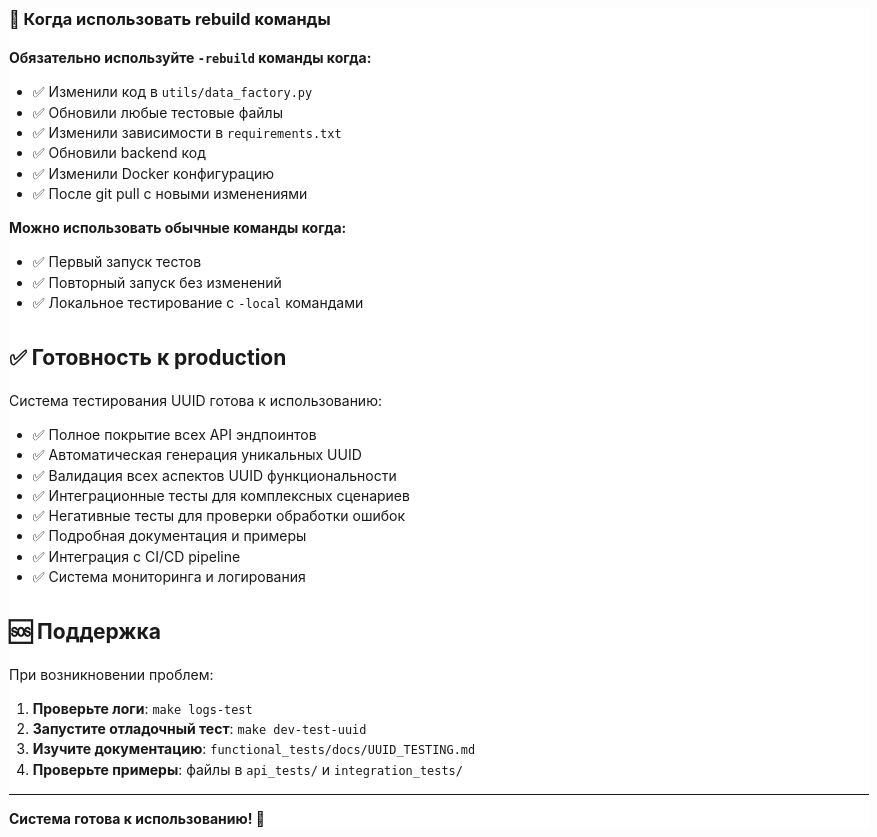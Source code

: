 ### 🔄 Когда использовать rebuild команды

**Обязательно используйте `-rebuild` команды когда:**
- ✅ Изменили код в `utils/data_factory.py`
- ✅ Обновили любые тестовые файлы
- ✅ Изменили зависимости в `requirements.txt`
- ✅ Обновили backend код
- ✅ Изменили Docker конфигурацию
- ✅ После git pull с новыми изменениями

**Можно использовать обычные команды когда:**
- ✅ Первый запуск тестов
- ✅ Повторный запуск без изменений
- ✅ Локальное тестирование с `-local` командами

## ✅ Готовность к production

Система тестирования UUID готова к использованию:

- ✅ Полное покрытие всех API эндпоинтов
- ✅ Автоматическая генерация уникальных UUID
- ✅ Валидация всех аспектов UUID функциональности
- ✅ Интеграционные тесты для комплексных сценариев
- ✅ Негативные тесты для проверки обработки ошибок
- ✅ Подробная документация и примеры
- ✅ Интеграция с CI/CD pipeline
- ✅ Система мониторинга и логирования

## 🆘 Поддержка

При возникновении проблем:

1. **Проверьте логи**: `make logs-test`
2. **Запустите отладочный тест**: `make dev-test-uuid`
3. **Изучите документацию**: `functional_tests/docs/UUID_TESTING.md`
4. **Проверьте примеры**: файлы в `api_tests/` и `integration_tests/`

---

**Система готова к использованию! 🚀**
